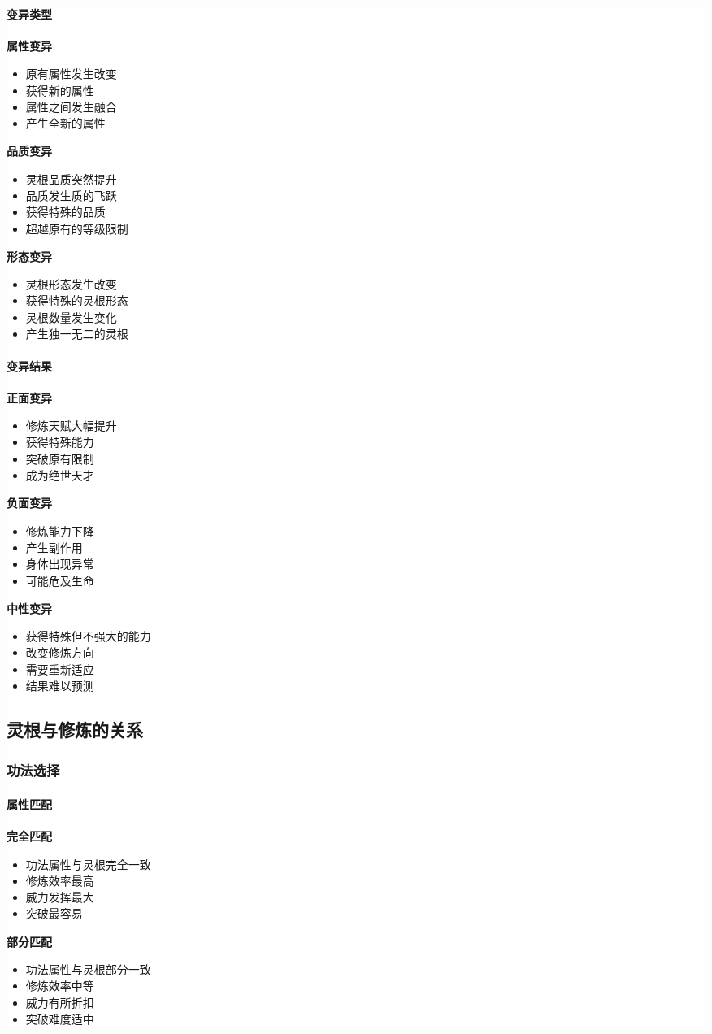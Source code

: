 #### 变异类型

**属性变异**
- 原有属性发生改变
- 获得新的属性
- 属性之间发生融合
- 产生全新的属性

**品质变异**
- 灵根品质突然提升
- 品质发生质的飞跃
- 获得特殊的品质
- 超越原有的等级限制

**形态变异**
- 灵根形态发生改变
- 获得特殊的灵根形态
- 灵根数量发生变化
- 产生独一无二的灵根

#### 变异结果

**正面变异**
- 修炼天赋大幅提升
- 获得特殊能力
- 突破原有限制
- 成为绝世天才

**负面变异**
- 修炼能力下降
- 产生副作用
- 身体出现异常
- 可能危及生命

**中性变异**
- 获得特殊但不强大的能力
- 改变修炼方向
- 需要重新适应
- 结果难以预测

## 灵根与修炼的关系

### 功法选择

#### 属性匹配

**完全匹配**
- 功法属性与灵根完全一致
- 修炼效率最高
- 威力发挥最大
- 突破最容易

**部分匹配**
- 功法属性与灵根部分一致
- 修炼效率中等
- 威力有所折扣
- 突破难度适中
